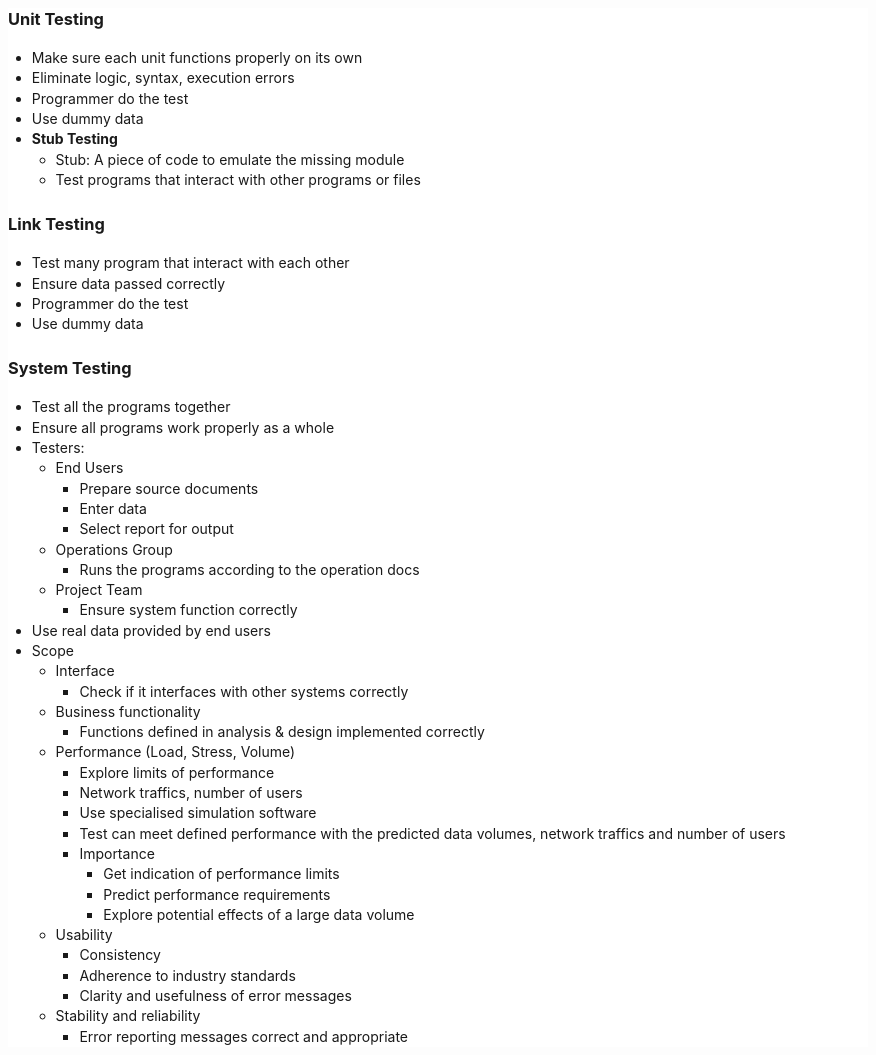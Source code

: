 ### Unit Testing
- Make sure each unit functions properly on its own
- Eliminate logic, syntax, execution errors
- Programmer do the test
- Use dummy data
- **Stub Testing**
  - Stub: A piece of code to emulate the missing module
  - Test programs that interact with other programs or files

### Link Testing
- Test many program that interact with each other
- Ensure data passed correctly
- Programmer do the test
- Use dummy data

### System Testing
- Test all the programs together
- Ensure all programs work properly as a whole
- Testers:
  - End Users
    - Prepare source documents
    - Enter data
    - Select report for output
  - Operations Group
    - Runs the programs according to the operation docs
  - Project Team
    - Ensure system function correctly
- Use real data provided by end users
- Scope
  - Interface
    - Check if it interfaces with other systems correctly
  - Business functionality
    - Functions defined in analysis & design implemented correctly
  - Performance (Load, Stress, Volume)
    - Explore limits of performance
    - Network traffics, number of users
    - Use specialised simulation software
    - Test can meet defined performance with the predicted data volumes, network traffics and number of users
    - Importance
      - Get indication of performance limits
      - Predict performance requirements
      - Explore potential effects of a large data volume
  - Usability
    - Consistency
    - Adherence to industry standards
    - Clarity and usefulness of error messages
  - Stability and reliability
    - Error reporting messages correct and appropriate
